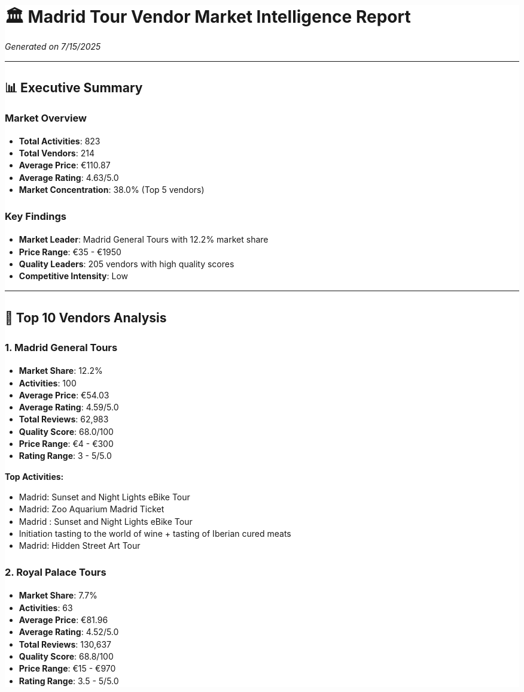 # 🏛️ Madrid Tour Vendor Market Intelligence Report

*Generated on 7/15/2025*

---

## 📊 Executive Summary

### Market Overview
- **Total Activities**: 823
- **Total Vendors**: 214
- **Average Price**: €110.87
- **Average Rating**: 4.63/5.0
- **Market Concentration**: 38.0% (Top 5 vendors)

### Key Findings
- **Market Leader**: Madrid General Tours with 12.2% market share
- **Price Range**: €35 - €1950
- **Quality Leaders**: 205 vendors with high quality scores
- **Competitive Intensity**: Low

---

## 🏢 Top 10 Vendors Analysis


### 1. Madrid General Tours
- **Market Share**: 12.2%
- **Activities**: 100
- **Average Price**: €54.03
- **Average Rating**: 4.59/5.0
- **Total Reviews**: 62,983
- **Quality Score**: 68.0/100
- **Price Range**: €4 - €300
- **Rating Range**: 3 - 5/5.0

**Top Activities:**
- Madrid: Sunset and Night Lights eBike Tour
- Madrid: Zoo Aquarium Madrid Ticket
- Madrid : Sunset and Night Lights eBike Tour
- Initiation tasting to the world of wine + tasting of Iberian cured meats
- Madrid: Hidden Street Art Tour


### 2. Royal Palace Tours
- **Market Share**: 7.7%
- **Activities**: 63
- **Average Price**: €81.96
- **Average Rating**: 4.52/5.0
- **Total Reviews**: 130,637
- **Quality Score**: 68.8/100
- **Price Range**: €15 - €970
- **Rating Range**: 3.5 - 5/5.0
